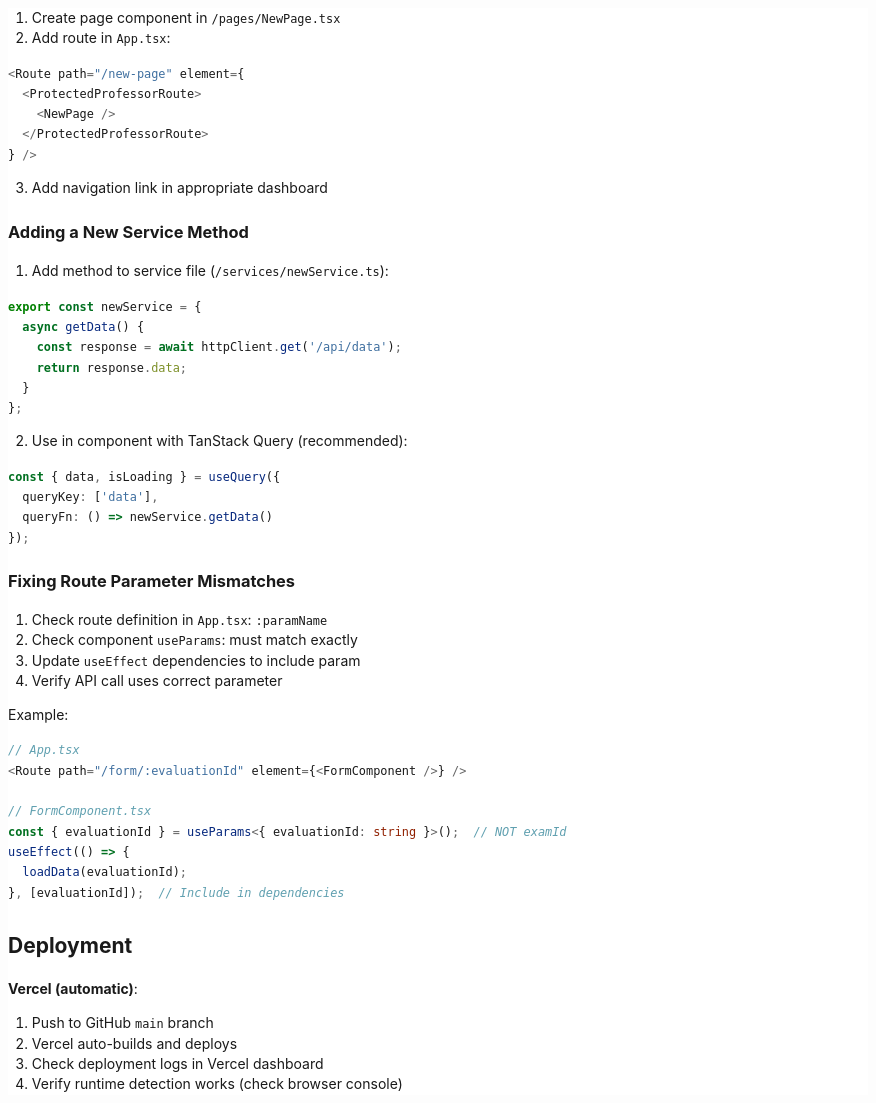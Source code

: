 1. Create page component in `/pages/NewPage.tsx`
2. Add route in `App.tsx`:
```typescript
<Route path="/new-page" element={
  <ProtectedProfessorRoute>
    <NewPage />
  </ProtectedProfessorRoute>
} />
```
3. Add navigation link in appropriate dashboard

### Adding a New Service Method

1. Add method to service file (`/services/newService.ts`):
```typescript
export const newService = {
  async getData() {
    const response = await httpClient.get('/api/data');
    return response.data;
  }
};
```
2. Use in component with TanStack Query (recommended):
```typescript
const { data, isLoading } = useQuery({
  queryKey: ['data'],
  queryFn: () => newService.getData()
});
```

### Fixing Route Parameter Mismatches

1. Check route definition in `App.tsx`: `:paramName`
2. Check component `useParams`: must match exactly
3. Update `useEffect` dependencies to include param
4. Verify API call uses correct parameter

Example:
```typescript
// App.tsx
<Route path="/form/:evaluationId" element={<FormComponent />} />

// FormComponent.tsx
const { evaluationId } = useParams<{ evaluationId: string }>();  // NOT examId
useEffect(() => {
  loadData(evaluationId);
}, [evaluationId]);  // Include in dependencies
```

## Deployment

**Vercel (automatic)**:
1. Push to GitHub `main` branch
2. Vercel auto-builds and deploys
3. Check deployment logs in Vercel dashboard
4. Verify runtime detection works (check browser console)
